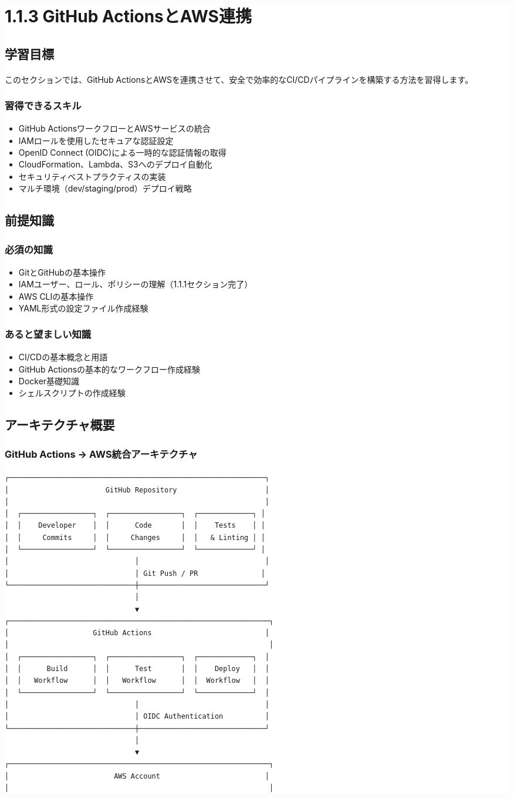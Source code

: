 # 1.1.3 GitHub ActionsとAWS連携

## 学習目標

このセクションでは、GitHub ActionsとAWSを連携させて、安全で効率的なCI/CDパイプラインを構築する方法を習得します。

### 習得できるスキル
- GitHub ActionsワークフローとAWSサービスの統合
- IAMロールを使用したセキュアな認証設定
- OpenID Connect (OIDC)による一時的な認証情報の取得
- CloudFormation、Lambda、S3へのデプロイ自動化
- セキュリティベストプラクティスの実装
- マルチ環境（dev/staging/prod）デプロイ戦略

## 前提知識

### 必須の知識
- GitとGitHubの基本操作
- IAMユーザー、ロール、ポリシーの理解（1.1.1セクション完了）
- AWS CLIの基本操作
- YAML形式の設定ファイル作成経験

### あると望ましい知識
- CI/CDの基本概念と用語
- GitHub Actionsの基本的なワークフロー作成経験
- Docker基礎知識
- シェルスクリプトの作成経験

## アーキテクチャ概要

### GitHub Actions → AWS統合アーキテクチャ

```
┌─────────────────────────────────────────────────────────────┐
│                       GitHub Repository                     │
│                                                             │
│  ┌─────────────────┐  ┌─────────────────┐  ┌─────────────┐ │
│  │    Developer    │  │      Code       │  │    Tests    │ │
│  │     Commits     │  │     Changes     │  │   & Linting │ │
│  └─────────────────┘  └─────────────────┘  └─────────────┘ │
│                              │                              │
│                              │ Git Push / PR               │
└──────────────────────────────┼──────────────────────────────┘
                               │
                               ▼
┌──────────────────────────────────────────────────────────────┐
│                    GitHub Actions                           │
│                                                              │
│  ┌─────────────────┐  ┌─────────────────┐  ┌─────────────┐  │
│  │      Build      │  │      Test       │  │    Deploy   │  │
│  │   Workflow      │  │   Workflow      │  │  Workflow   │  │
│  └─────────────────┘  └─────────────────┘  └─────────────┘  │
│                              │                              │
│                              │ OIDC Authentication          │
└──────────────────────────────┼──────────────────────────────┘
                               │
                               ▼
┌──────────────────────────────────────────────────────────────┐
│                         AWS Account                         │
│                                                              │
```